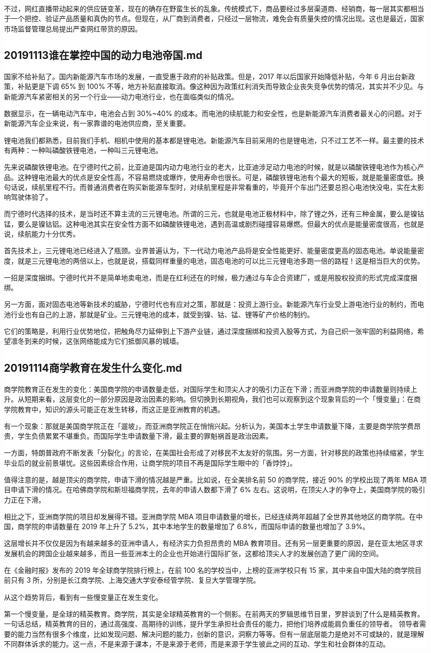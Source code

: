 不过，网红直播带动起来的供应链变革，现在的确存在野蛮生长的乱象。传统模式下，商品要经过多层渠道商、经销商，每一层其实都相当于一个把控、验证产品质量和真伪的节点。但现在，从厂商到消费者，只经过一层物流，难免会有质量失控的情况出现。这也是最近，国家市场监督管理总局提出严查网红带货的原因。

## 20191113谁在掌控中国的动力电池帝国.md

国家不给补贴了。国内新能源汽车市场的发展，一直受惠于政府的补贴政策。但是，2017 年以后国家开始降低补贴，今年 6 月出台新政策，补贴更是下调 65% 到 100% 不等，地方补贴直接取消。像这种因为政策红利消失而导致企业丧失竞争优势的情况，其实并不少见。与新能源汽车紧密相关的另一个行业——动力电池行业，也在面临类似的情况。

数据显示，在一辆电动汽车中，电池会占到 30%~40% 的成本。而电池的续航能力和安全性，也是新能源汽车消费者最关心的问题。对于新能源汽车企业来说，有一家靠谱的电池供应商，至关重要。

锂电池我们都熟悉，目前我们手机、相机中使用的基本都是锂电池。新能源汽车目前采用的也是锂电池，只不过工艺不一样。最主要的技术有两种：一种叫磷酸铁锂电池，一种叫三元锂电池。

先来说磷酸铁锂电池。在宁德时代之前，比亚迪是国内动力电池行业的老大，比亚迪涉足动力电池的时候，就是以磷酸铁锂电池作为核心产品。这种锂电池最大的优点是安全性高，不容易燃烧或爆炸，使用寿命也很长。可是，磷酸铁锂电池有个最大的短板，就是能量密度低。换句话说，续航里程不行。而普通消费者在购买新能源车型时，对续航里程是非常看重的，毕竟开个车出门还要总担心电池快没电，实在太影响驾驶体验了。

而宁德时代选择的技术，是当时还不算主流的三元锂电池。所谓的三元，也就是电池正极材料中，除了锂之外，还有三种金属，要么是镍钴锰，要么是镍钴铝。这种电池其实在安全性方面不如磷酸铁锂电池，遇到高温或剧烈碰撞容易爆燃。但最大的优点是能量密度很高，也就是说，续航能力十分优秀。

首先技术上，三元锂电池已经进入了瓶颈。业界普遍认为，下一代动力电池产品将是安全性能更好、能量密度更高的固态电池。单说能量密度，就是三元锂电池的两倍以上，也就是说，搭载同样重量的电池，固态电池的可以比三元锂电池多跑一倍的路程！这是相当巨大的优势。

一招是深度捆绑。宁德时代并不是简单地卖电池，而是在红利还在的时候，极力通过与车企合资建厂，或是用股权投资的形式完成深度捆绑。

另一方面，面对固态电池等新技术的威胁，宁德时代也有应对之策，那就是：投资上游行业。新能源汽车行业受上游电池行业的制约，而电池行业也有自己的上游，那就是矿业。三元锂电池的成本，就受到镍、钴、锰、锂等矿产价格的制约。

它们的策略是，利用行业优势地位，把触角尽力延伸到上下游产业链，通过深度捆绑和投资入股等方式，为自己织一张牢固的利益网络，希望凛冬到来的时候，这张网络能成为它们抵御风暴的城墙。

## 20191114商学教育在发生什么变化.md

商学院教育正在发生的变化：美国商学院的申请数量走低，对国际学生和顶尖人才的吸引力正在下滑；而亚洲商学院的申请数量则持续上升。从短期来看，这层变化的一部分原因是政治因素的影响。但切换到长期视角，我们也可以观察到这个现象背后的一个「慢变量」：在商学院教育中，知识的源头可能正在发生转移，而这正是亚洲教育的机遇。

有一个现象：那就是美国商学院正在「遛坡」，而亚洲商学院正在悄悄兴起。分析认为，美国本土学生申请数量下降，主要是商学院学费昂贵，学生负债累累不堪重负。而国际学生申请数量下滑，最主要的罪魁祸首是政治因素。

一方面，特朗普政府不断发表「分裂化」的言论，在美国社会形成了对移民不太友好的氛围。另一方面，针对移民的政策也持续缩紧，学生毕业后的就业前景堪忧。这些因素综合作用，让商学院的项目不再是国际学生眼中的「香饽饽」。

值得注意的是，越是顶尖的商学院，申请下滑的情况越是严重。比如说，在全美排名前 50 的商学院，接近 90% 的学校出现了两年 MBA 项目申请下滑的情况。在哈佛商学院和斯坦福商学院，去年的申请人数都下滑了 6% 左右。这说明，在顶尖人才的争夺上，美国商学院的吸引力正在下滑。

相比之下，亚洲商学院的项目却发展得不错。亚洲商学院 MBA 项目申请数量的增长，已经连续两年超越了全世界其他地区的商学院。在中国，商学院的申请数量在 2019 年上升了 5.2%，其中本地学生的数量增加了 6.8%，而国际申请的数量也增加了 3.9%。

这层增长并不仅仅是因为有越来越多的亚洲申请人，有经济实力负担昂贵的 MBA 教育项目。还有另一层更重要的原因，是在亚太地区寻求发展机会的跨国企业越来越多，而且一些亚洲本土的企业也开始进行国际扩张，这都给顶尖人才的发展创造了更广阔的空间。

在《金融时报》发布的 2019 年全球商学院排行榜上，在前 100 名的学校当中，上榜的亚洲学校只有 15 家，其中来自中国大陆的商学院目前只有 3 所，分别是长江商学院、上海交通大学安泰经管学院、复旦大学管理学院。

从这个趋势背后，看到有一些慢变量正在发生变化。

第一个慢变量，是全球的精英教育。商学院，其实是全球精英教育的一个侧影。在前两天的罗辑思维节目里，罗胖谈到了什么是精英教育。一句话总结，精英教育的目的，通过高强度、高期待的训练，提升学生承担社会责任的能力，把他们培养成能肩负重任的领导者。
领导者需要的能力当然有很多个维度，比如发现问题、解决问题的能力，创新的意识，洞察力等等。但有一层底层能力是绝对不可或缺的，就是理解不同群体诉求的能力。这一点，不是来源于课本，不是来源于老师，而是来源于学生彼此之间的互动、学生和社会群体的互动。

